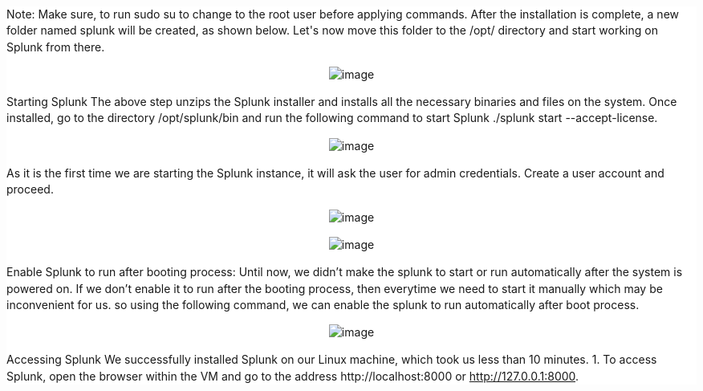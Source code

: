 

Note: Make sure, to run sudo su to change to the root user before applying commands.
After the installation is complete, a new folder named splunk will be created, as shown below. Let's now move this folder to the /opt/ directory and start working on Splunk from there.
 

<p align="center">
  <img width="940" height="403" alt="image" src="https://github.com/user-attachments/assets/63ecec1a-b825-4bcd-8363-5173ca985c94" />
</p>



Starting Splunk
The above step unzips the Splunk installer and installs all the necessary binaries and files on the system. Once installed, go to the directory /opt/splunk/bin and run the following command to start Splunk ./splunk start --accept-license. 
 

<p align="center">
  <img width="940" height="405" alt="image" src="https://github.com/user-attachments/assets/fa785f7e-3f14-4180-a6e6-8471db71c732" />
</p>



As it is the first time we are starting the Splunk instance, it will ask the user for admin credentials. Create a user account and proceed.
 

<p align="center">
  <img width="940" height="408" alt="image" src="https://github.com/user-attachments/assets/3ab17c89-7a21-4d61-b0f5-48dead26632a" />
</p>




<p align="center">
  <img width="940" height="495" alt="image" src="https://github.com/user-attachments/assets/22c1e8a4-a76e-4c54-8c73-125cb6cafa61" />
</p>



 
Enable Splunk to run after booting process:
Until now, we didn’t make the splunk to start or run automatically after the system is powered on. 
If we don’t enable it to run after the booting process, then everytime we need to start it manually which may be inconvenient for us.
so using the following command, we can enable the splunk to run automatically after boot process.
 

<p align="center">
  <img width="940" height="111" alt="image" src="https://github.com/user-attachments/assets/386378b7-d4db-4e5d-80ba-2d70840d5530" />
</p>






Accessing Splunk
We successfully installed Splunk on our Linux machine, which took us less than 10 minutes. 1. To access Splunk, open the browser within the VM and go to the address http://localhost:8000 or http://127.0.0.1:8000.
